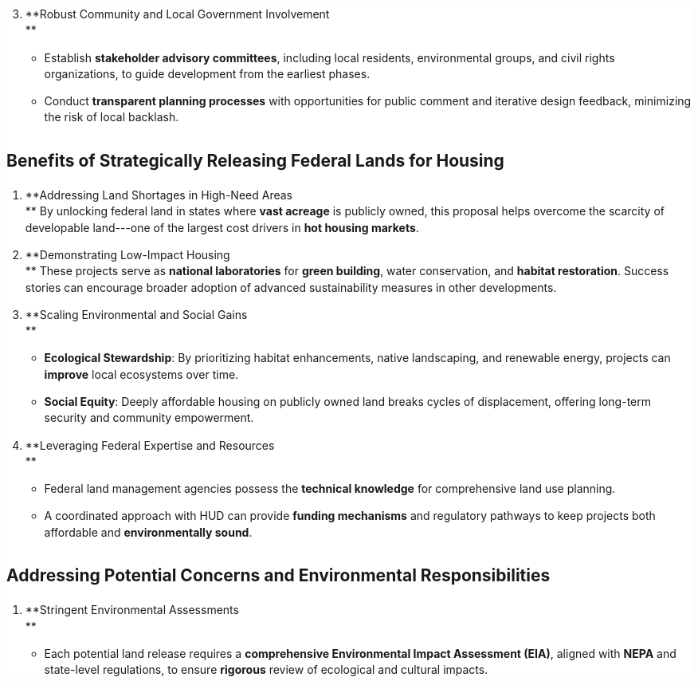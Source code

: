 3.  **Robust Community and Local Government Involvement\
    **

    -   Establish **stakeholder advisory committees**, including local
        residents, environmental groups, and civil rights organizations,
        to guide development from the earliest phases.

    -   Conduct **transparent planning processes** with opportunities
        for public comment and iterative design feedback, minimizing the
        risk of local backlash.

## **Benefits of Strategically Releasing Federal Lands for Housing**

1.  **Addressing Land Shortages in High-Need Areas\
    ** By unlocking federal land in states where **vast acreage** is
    publicly owned, this proposal helps overcome the scarcity of
    developable land---one of the largest cost drivers in **hot housing
    markets**.

2.  **Demonstrating Low-Impact Housing\
    ** These projects serve as **national laboratories** for **green
    building**, water conservation, and **habitat restoration**. Success
    stories can encourage broader adoption of advanced sustainability
    measures in other developments.

3.  **Scaling Environmental and Social Gains\
    **

    -   **Ecological Stewardship**: By prioritizing habitat
        enhancements, native landscaping, and renewable energy, projects
        can **improve** local ecosystems over time.

    -   **Social Equity**: Deeply affordable housing on publicly owned
        land breaks cycles of displacement, offering long-term security
        and community empowerment.

4.  **Leveraging Federal Expertise and Resources\
    **

    -   Federal land management agencies possess the **technical
        knowledge** for comprehensive land use planning.

    -   A coordinated approach with HUD can provide **funding
        mechanisms** and regulatory pathways to keep projects both
        affordable and **environmentally sound**.

## **Addressing Potential Concerns and Environmental Responsibilities**

1.  **Stringent Environmental Assessments\
    **

    -   Each potential land release requires a **comprehensive
        Environmental Impact Assessment (EIA)**, aligned with **NEPA**
        and state-level regulations, to ensure **rigorous** review of
        ecological and cultural impacts.
